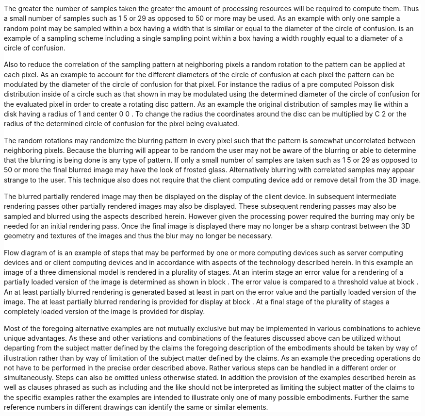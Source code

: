The greater the number of samples taken the greater the amount of processing resources will be required to compute them. Thus a small number of samples such as 1 5 or 29 as opposed to 50 or more may be used. As an example with only one sample a random point may be sampled within a box having a width that is similar or equal to the diameter of the circle of confusion. is an example of a sampling scheme including a single sampling point within a box having a width roughly equal to a diameter of a circle of confusion.

Also to reduce the correlation of the sampling pattern at neighboring pixels a random rotation to the pattern can be applied at each pixel. As an example to account for the different diameters of the circle of confusion at each pixel the pattern can be modulated by the diameter of the circle of confusion for that pixel. For instance the radius of a pre computed Poisson disk distribution inside of a circle such as that shown in may be modulated using the determined diameter of the circle of confusion for the evaluated pixel in order to create a rotating disc pattern. As an example the original distribution of samples may lie within a disk having a radius of 1 and center 0 0 . To change the radius the coordinates around the disc can be multiplied by C 2 or the radius of the determined circle of confusion for the pixel being evaluated.

The random rotations may randomize the blurring pattern in every pixel such that the pattern is somewhat uncorrelated between neighboring pixels. Because the blurring will appear to be random the user may not be aware of the blurring or able to determine that the blurring is being done is any type of pattern. If only a small number of samples are taken such as 1 5 or 29 as opposed to 50 or more the final blurred image may have the look of frosted glass. Alternatively blurring with correlated samples may appear strange to the user. This technique also does not require that the client computing device add or remove detail from the 3D image.

The blurred partially rendered image may then be displayed on the display of the client device. In subsequent intermediate rendering passes other partially rendered images may also be displayed. These subsequent rendering passes may also be sampled and blurred using the aspects described herein. However given the processing power required the burring may only be needed for an initial rendering pass. Once the final image is displayed there may no longer be a sharp contrast between the 3D geometry and textures of the images and thus the blur may no longer be necessary.

Flow diagram of is an example of steps that may be performed by one or more computing devices such as server computing devices and or client computing devices and in accordance with aspects of the technology described herein. In this example an image of a three dimensional model is rendered in a plurality of stages. At an interim stage an error value for a rendering of a partially loaded version of the image is determined as shown in block . The error value is compared to a threshold value at block . An at least partially blurred rendering is generated based at least in part on the error value and the partially loaded version of the image. The at least partially blurred rendering is provided for display at block . At a final stage of the plurality of stages a completely loaded version of the image is provided for display.

Most of the foregoing alternative examples are not mutually exclusive but may be implemented in various combinations to achieve unique advantages. As these and other variations and combinations of the features discussed above can be utilized without departing from the subject matter defined by the claims the foregoing description of the embodiments should be taken by way of illustration rather than by way of limitation of the subject matter defined by the claims. As an example the preceding operations do not have to be performed in the precise order described above. Rather various steps can be handled in a different order or simultaneously. Steps can also be omitted unless otherwise stated. In addition the provision of the examples described herein as well as clauses phrased as such as including and the like should not be interpreted as limiting the subject matter of the claims to the specific examples rather the examples are intended to illustrate only one of many possible embodiments. Further the same reference numbers in different drawings can identify the same or similar elements.

